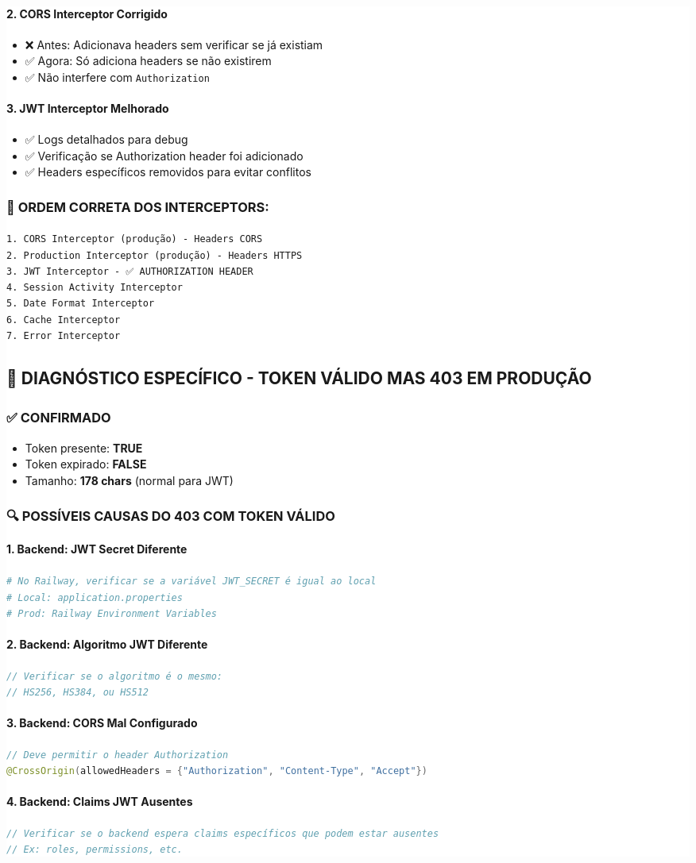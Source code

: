 #### 2. **CORS Interceptor Corrigido**
- ❌ Antes: Adicionava headers sem verificar se já existiam
- ✅ Agora: Só adiciona headers se não existirem
- ✅ Não interfere com `Authorization`

#### 3. **JWT Interceptor Melhorado**
- ✅ Logs detalhados para debug
- ✅ Verificação se Authorization header foi adicionado
- ✅ Headers específicos removidos para evitar conflitos

### 🔧 **ORDEM CORRETA DOS INTERCEPTORS:**
```
1. CORS Interceptor (produção) - Headers CORS
2. Production Interceptor (produção) - Headers HTTPS  
3. JWT Interceptor - ✅ AUTHORIZATION HEADER
4. Session Activity Interceptor
5. Date Format Interceptor
6. Cache Interceptor
7. Error Interceptor
```

## 🎯 DIAGNÓSTICO ESPECÍFICO - TOKEN VÁLIDO MAS 403 EM PRODUÇÃO

### ✅ CONFIRMADO
- Token presente: **TRUE**
- Token expirado: **FALSE**
- Tamanho: **178 chars** (normal para JWT)

### 🔍 POSSÍVEIS CAUSAS DO 403 COM TOKEN VÁLIDO

#### 1. **Backend: JWT Secret Diferente**
```bash
# No Railway, verificar se a variável JWT_SECRET é igual ao local
# Local: application.properties
# Prod: Railway Environment Variables
```

#### 2. **Backend: Algoritmo JWT Diferente**
```java
// Verificar se o algoritmo é o mesmo:
// HS256, HS384, ou HS512
```

#### 3. **Backend: CORS Mal Configurado**
```java
// Deve permitir o header Authorization
@CrossOrigin(allowedHeaders = {"Authorization", "Content-Type", "Accept"})
```

#### 4. **Backend: Claims JWT Ausentes**
```java
// Verificar se o backend espera claims específicos que podem estar ausentes
// Ex: roles, permissions, etc.
```
